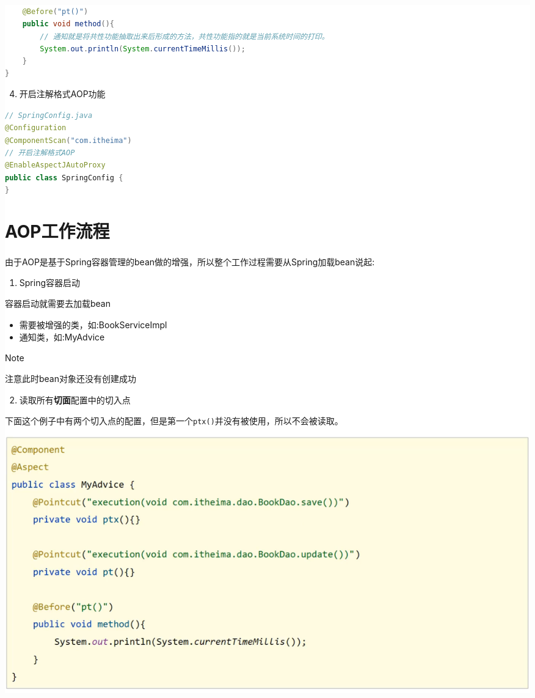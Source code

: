 ```java
    @Before("pt()")
    public void method(){
        // 通知就是将共性功能抽取出来后形成的方法，共性功能指的就是当前系统时间的打印。
        System.out.println(System.currentTimeMillis());
    }
}
```

4. 开启注解格式AOP功能

```java
// SpringConfig.java
@Configuration
@ComponentScan("com.itheima")
// 开启注解格式AOP
@EnableAspectJAutoProxy
public class SpringConfig {
}
```



# AOP工作流程

由于AOP是基于Spring容器管理的bean做的增强，所以整个工作过程需要从Spring加载bean说起:

1. Spring容器启动

容器启动就需要去加载bean
* 需要被增强的类，如:BookServiceImpl
* 通知类，如:MyAdvice

> [!NOTE]
> 注意此时bean对象还没有创建成功

2. 读取所有**切面**配置中的切入点


下面这个例子中有两个切入点的配置，但是第一个`ptx()`并没有被使用，所以不会被读取。

![例子](assets/1630151682428.png)
